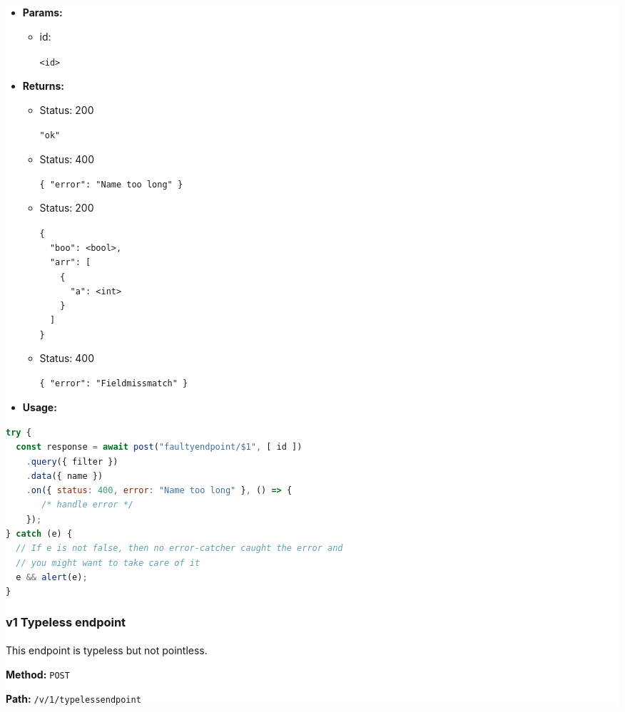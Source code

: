 - **Params:**
  - id:
    ```
    <id>
    ```

- **Returns:**
  - Status: 200
    ```
    "ok"
    ```
  - Status: 400
    ```
    { "error": "Name too long" }
    ```
  - Status: 200
    ```
    {
      "boo": <bool>,
      "arr": [
        {
          "a": <int>
        }
      ]
    }
    ```
  - Status: 400
    ```
    { "error": "Fieldmissmatch" }
    ```
- **Usage:**
```js
try {
  const response = await post("faultyendpoint/$1", [ id ])
    .query({ filter })
    .data({ name })
    .on({ status: 400, error: "Name too long" }, () => {
       /* handle error */
    });
} catch (e) {
  // If e is not false, then no error-catcher caught the error and
  // you might want to take care of it
  e && alert(e);
}
```
### v1 Typeless endpoint

This endpoint is typeless but not pointless.

**Method:** `POST`

**Path:** `/v/1/typelessendpoint`
